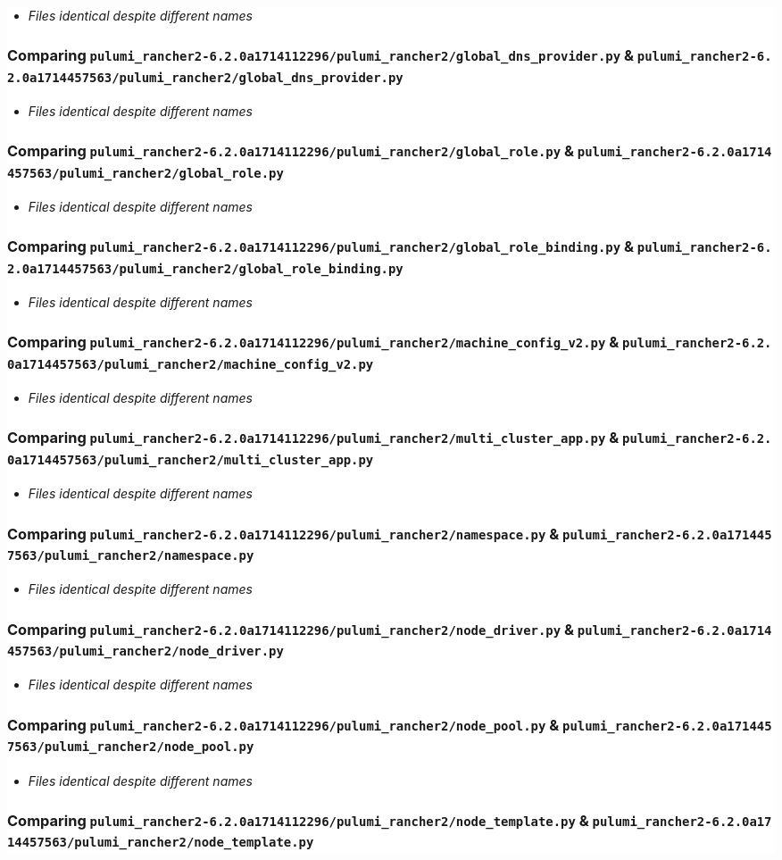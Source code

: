  * *Files identical despite different names*

### Comparing `pulumi_rancher2-6.2.0a1714112296/pulumi_rancher2/global_dns_provider.py` & `pulumi_rancher2-6.2.0a1714457563/pulumi_rancher2/global_dns_provider.py`

 * *Files identical despite different names*

### Comparing `pulumi_rancher2-6.2.0a1714112296/pulumi_rancher2/global_role.py` & `pulumi_rancher2-6.2.0a1714457563/pulumi_rancher2/global_role.py`

 * *Files identical despite different names*

### Comparing `pulumi_rancher2-6.2.0a1714112296/pulumi_rancher2/global_role_binding.py` & `pulumi_rancher2-6.2.0a1714457563/pulumi_rancher2/global_role_binding.py`

 * *Files identical despite different names*

### Comparing `pulumi_rancher2-6.2.0a1714112296/pulumi_rancher2/machine_config_v2.py` & `pulumi_rancher2-6.2.0a1714457563/pulumi_rancher2/machine_config_v2.py`

 * *Files identical despite different names*

### Comparing `pulumi_rancher2-6.2.0a1714112296/pulumi_rancher2/multi_cluster_app.py` & `pulumi_rancher2-6.2.0a1714457563/pulumi_rancher2/multi_cluster_app.py`

 * *Files identical despite different names*

### Comparing `pulumi_rancher2-6.2.0a1714112296/pulumi_rancher2/namespace.py` & `pulumi_rancher2-6.2.0a1714457563/pulumi_rancher2/namespace.py`

 * *Files identical despite different names*

### Comparing `pulumi_rancher2-6.2.0a1714112296/pulumi_rancher2/node_driver.py` & `pulumi_rancher2-6.2.0a1714457563/pulumi_rancher2/node_driver.py`

 * *Files identical despite different names*

### Comparing `pulumi_rancher2-6.2.0a1714112296/pulumi_rancher2/node_pool.py` & `pulumi_rancher2-6.2.0a1714457563/pulumi_rancher2/node_pool.py`

 * *Files identical despite different names*

### Comparing `pulumi_rancher2-6.2.0a1714112296/pulumi_rancher2/node_template.py` & `pulumi_rancher2-6.2.0a1714457563/pulumi_rancher2/node_template.py`
